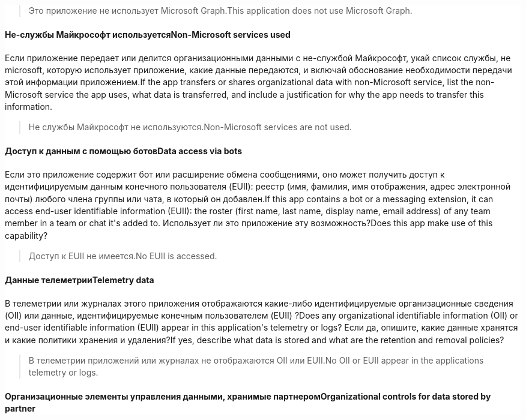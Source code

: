><span data-ttu-id="91392-127">Это приложение не использует Microsoft Graph.</span><span class="sxs-lookup"><span data-stu-id="91392-127">This application does not use Microsoft Graph.</span></span>


#### <a name="non-microsoft-services-used"></a><span data-ttu-id="91392-128">Не-службы Майкрософт используется</span><span class="sxs-lookup"><span data-stu-id="91392-128">Non-Microsoft services used</span></span>

<span data-ttu-id="91392-129">Если приложение передает или делится организационными данными с не-службой Майкрософт, укай список службы, не microsoft, которую использует приложение, какие данные передаются, и включай обоснование необходимости передачи этой информации приложением.</span><span class="sxs-lookup"><span data-stu-id="91392-129">If the app transfers or shares organizational data with non-Microsoft service, list the non-Microsoft service the app uses, what data is transferred, and include a justification for why the app needs to transfer this information.</span></span>

><span data-ttu-id="91392-130">Не службы Майкрософт не используются.</span><span class="sxs-lookup"><span data-stu-id="91392-130">Non-Microsoft services are not used.</span></span>

#### <a name="data-access-via-bots"></a><span data-ttu-id="91392-131">Доступ к данным с помощью ботов</span><span class="sxs-lookup"><span data-stu-id="91392-131">Data access via bots</span></span>

<span data-ttu-id="91392-132">Если это приложение содержит бот или расширение обмена сообщениями, оно может получить доступ к идентифицируемым данным конечного пользователя (EUII): реестр (имя, фамилия, имя отображения, адрес электронной почты) любого члена группы или чата, в который он добавлен.</span><span class="sxs-lookup"><span data-stu-id="91392-132">If this app contains a bot or a messaging extension, it can access end-user identifiable information (EUII): the roster (first name, last name, display name, email address) of any team member in a team or chat it's added to.</span></span> <span data-ttu-id="91392-133">Использует ли это приложение эту возможность?</span><span class="sxs-lookup"><span data-stu-id="91392-133">Does this app make use of this capability?</span></span>

><span data-ttu-id="91392-134">Доступ к EUII не имеется.</span><span class="sxs-lookup"><span data-stu-id="91392-134">No EUII is accessed.</span></span>


#### <a name="telemetry-data"></a><span data-ttu-id="91392-135">Данные телеметрии</span><span class="sxs-lookup"><span data-stu-id="91392-135">Telemetry data</span></span>

<span data-ttu-id="91392-136">В телеметрии или журналах этого приложения отображаются какие-либо идентифицируемые организационные сведения (OII) или данные, идентифицируемые конечным пользователем (EUII) ?</span><span class="sxs-lookup"><span data-stu-id="91392-136">Does any organizational identifiable information (OII) or end-user identifiable information (EUII) appear in this application's telemetry or logs?</span></span> <span data-ttu-id="91392-137">Если да, опишите, какие данные хранятся и какие политики хранения и удаления?</span><span class="sxs-lookup"><span data-stu-id="91392-137">If yes, describe what data is stored and what are the retention and removal policies?</span></span>

><span data-ttu-id="91392-138">В телеметрии приложений или журналах не отображаются OII или EUII.</span><span class="sxs-lookup"><span data-stu-id="91392-138">No OII or EUII appear in the applications telemetry or logs.</span></span>

#### <a name="organizational-controls-for-data-stored-by-partner"></a><span data-ttu-id="91392-139">Организационные элементы управления данными, хранимые партнером</span><span class="sxs-lookup"><span data-stu-id="91392-139">Organizational controls for data stored by partner</span></span>
